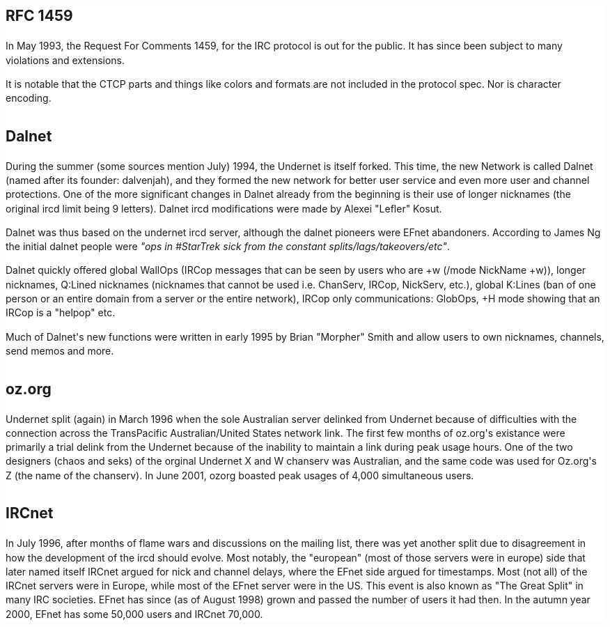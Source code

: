 ## RFC 1459

In May 1993, the Request For Comments 1459, for the IRC protocol is out
for the public. It has since been subject to many violations and
extensions.

It is notable that the CTCP parts and things like colors and formats are
not included in the protocol spec. Nor is character encoding.

## Dalnet

During the summer (some sources mention July) 1994, the Undernet is
itself forked. This time, the new Network is called Dalnet (named after
its founder: dalvenjah), and they formed the new network for better user
service and even more user and channel protections. One of the more
significant changes in Dalnet already from the beginning is their use of
longer nicknames (the original ircd limit being 9 letters). Dalnet ircd
modifications were made by Alexei "Lefler" Kosut.

Dalnet was thus based on the undernet ircd server, although the dalnet
pioneers were EFnet abandoners. According to James Ng the initial dalnet
people were *"ops in #StarTrek sick from the constant
splits/lags/takeovers/etc"*.
  
Dalnet quickly offered global WallOps (IRCop messages that can be seen by
users who are +w (/mode NickName +w)), longer nicknames, Q:Lined nicknames
(nicknames that cannot be used i.e.  ChanServ, IRCop, NickServ, etc.),
global K:Lines (ban of one person or an entire domain from a server or the
entire network), IRCop only communications: GlobOps, +H mode showing that
an IRCop is a "helpop" etc.

Much of Dalnet's new functions were written in early 1995 by Brian
"Morpher" Smith and allow users to own nicknames, channels, send memos
and more.

## oz.org

Undernet split (again) in March 1996 when the sole Australian server
delinked from Undernet because of difficulties with the connection
across the TransPacific Australian/United States network link. The first
few months of oz.org's existance were primarily a trial delink from the
Undernet because of the inability to maintain a link during peak usage
hours. One of the two designers (chaos and seks) of the orginal Undernet
X and W chanserv was Australian, and the same code was used for Oz.org's
Z (the name of the chanserv). In June 2001, ozorg boasted peak usages of
4,000 simultaneous users.

## IRCnet

In July 1996, after months of flame wars and discussions on the mailing
list, there was yet another split due to disagreement in how the
development of the ircd should evolve. Most notably, the "european"
(most of those servers were in europe) side that later named itself
IRCnet argued for nick and channel delays, where the EFnet side argued
for timestamps. Most (not all) of the IRCnet servers were in Europe,
while most of the EFnet server were in the US. This event is also known
as "The Great Split" in many IRC societies. EFnet has since (as of
August 1998) grown and passed the number of users it had then. In the
autumn year 2000, EFnet has some 50,000 users and IRCnet 70,000.
